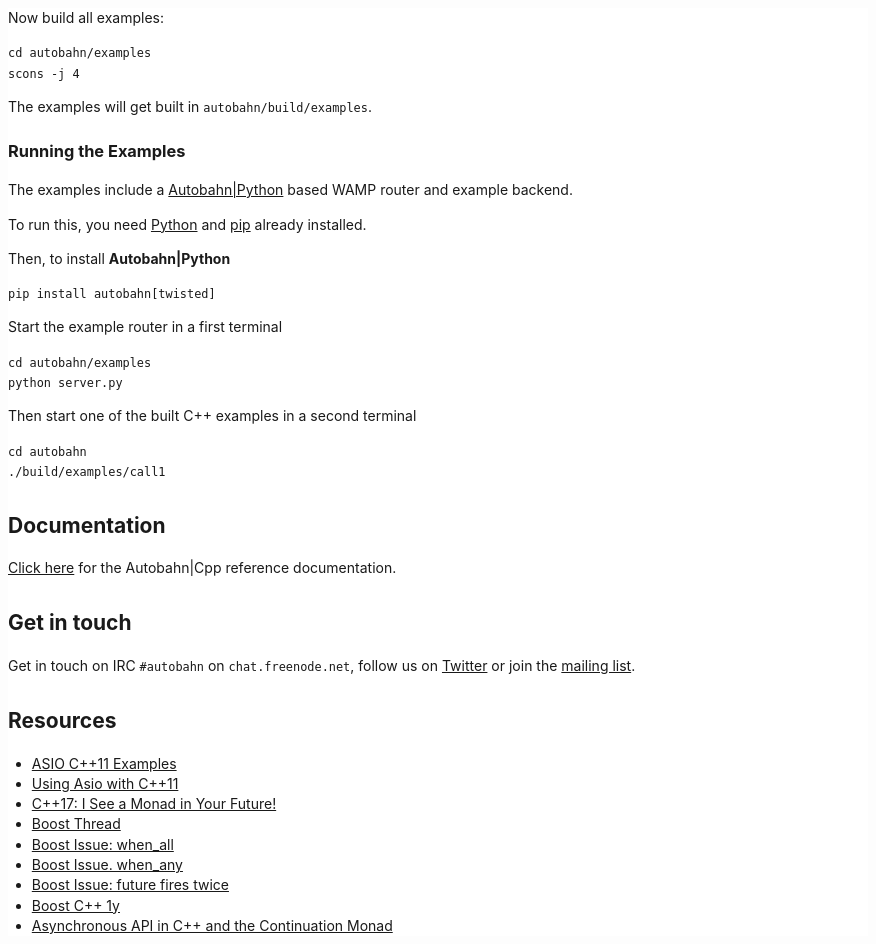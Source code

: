 Now build all examples:

```shell
cd autobahn/examples
scons -j 4
```

The examples will get built in `autobahn/build/examples`.


### Running the Examples

The examples include a [Autobahn|Python](http://autobahn.ws/python) based WAMP router and example backend.

To run this, you need [Python](http://python.org) and [pip](http://www.pip-installer.org/en/latest/installing.html) already installed.

Then, to install **Autobahn|Python**

```shell
pip install autobahn[twisted]
```

Start the example router in a first terminal

```shell
cd autobahn/examples
python server.py
```

Then start one of the built C++ examples in a second terminal

```shell
cd autobahn
./build/examples/call1
```


## Documentation

[Click here](http://autobahn.ws/cpp/reference/) for the Autobahn|Cpp reference documentation.

## Get in touch

Get in touch on IRC `#autobahn` on `chat.freenode.net`, follow us on [Twitter](https://twitter.com/autobahnws) or join the [mailing list](http://groups.google.com/group/autobahnws).


## Resources

* [ASIO C++11 Examples](http://www.boost.org/doc/libs/1_55_0/doc/html/boost_asio/examples/cpp11_examples.html)
* [Using Asio with C++11](http://www.open-std.org/jtc1/sc22/wg21/docs/papers/2012/n3388.pdf)
* [C++17: I See a Monad in Your Future! ](http://bartoszmilewski.com/2014/02/26/c17-i-see-a-monad-in-your-future/)
* [Boost Thread](http://www.boost.org/doc/libs/1_55_0/doc/html/thread.html)
* [Boost Issue: when_all](https://svn.boost.org/trac/boost/ticket/7447)
* [Boost Issue. when_any](https://svn.boost.org/trac/boost/ticket/7446)
* [Boost Issue: future fires twice](https://svn.boost.org/trac/boost/ticket/9711)
* [Boost C++ 1y](http://www.boost.org/doc/libs/1_55_0/doc/html/thread/compliance.html#thread.compliance.cxx1y.async)
* [Asynchronous API in C++ and the Continuation Monad](https://www.fpcomplete.com/blog/2012/06/asynchronous-api-in-c-and-the-continuation-monad)
